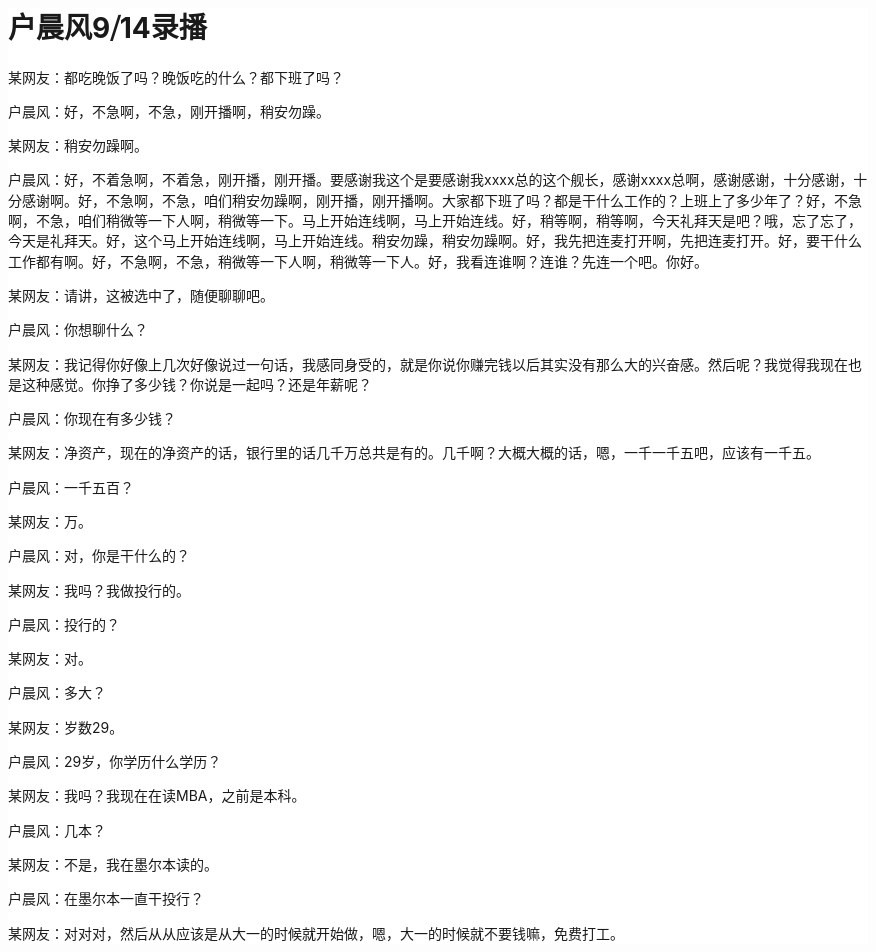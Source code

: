 # 户晨风9⧸14录播

某网友：都吃晚饭了吗？晚饭吃的什么？都下班了吗？

户晨风：好，不急啊，不急，刚开播啊，稍安勿躁。

某网友：稍安勿躁啊。

户晨风：好，不着急啊，不着急，刚开播，刚开播。要感谢我这个是要感谢我xxxx总的这个舰长，感谢xxxx总啊，感谢感谢，十分感谢，十分感谢啊。好，不急啊，不急，咱们稍安勿躁啊，刚开播，刚开播啊。大家都下班了吗？都是干什么工作的？上班上了多少年了？好，不急啊，不急，咱们稍微等一下人啊，稍微等一下。马上开始连线啊，马上开始连线。好，稍等啊，稍等啊，今天礼拜天是吧？哦，忘了忘了，今天是礼拜天。好，这个马上开始连线啊，马上开始连线。稍安勿躁，稍安勿躁啊。好，我先把连麦打开啊，先把连麦打开。好，要干什么工作都有啊。好，不急啊，不急，稍微等一下人啊，稍微等一下人。好，我看连谁啊？连谁？先连一个吧。你好。

某网友：请讲，这被选中了，随便聊聊吧。

户晨风：你想聊什么？

某网友：我记得你好像上几次好像说过一句话，我感同身受的，就是你说你赚完钱以后其实没有那么大的兴奋感。然后呢？我觉得我现在也是这种感觉。你挣了多少钱？你说是一起吗？还是年薪呢？

户晨风：你现在有多少钱？

某网友：净资产，现在的净资产的话，银行里的话几千万总共是有的。几千啊？大概大概的话，嗯，一千一千五吧，应该有一千五。

户晨风：一千五百？

某网友：万。

户晨风：对，你是干什么的？

某网友：我吗？我做投行的。

户晨风：投行的？

某网友：对。

户晨风：多大？

某网友：岁数29。

户晨风：29岁，你学历什么学历？

某网友：我吗？我现在在读MBA，之前是本科。

户晨风：几本？

某网友：不是，我在墨尔本读的。

户晨风：在墨尔本一直干投行？

某网友：对对对，然后从从应该是从大一的时候就开始做，嗯，大一的时候就不要钱嘛，免费打工。
